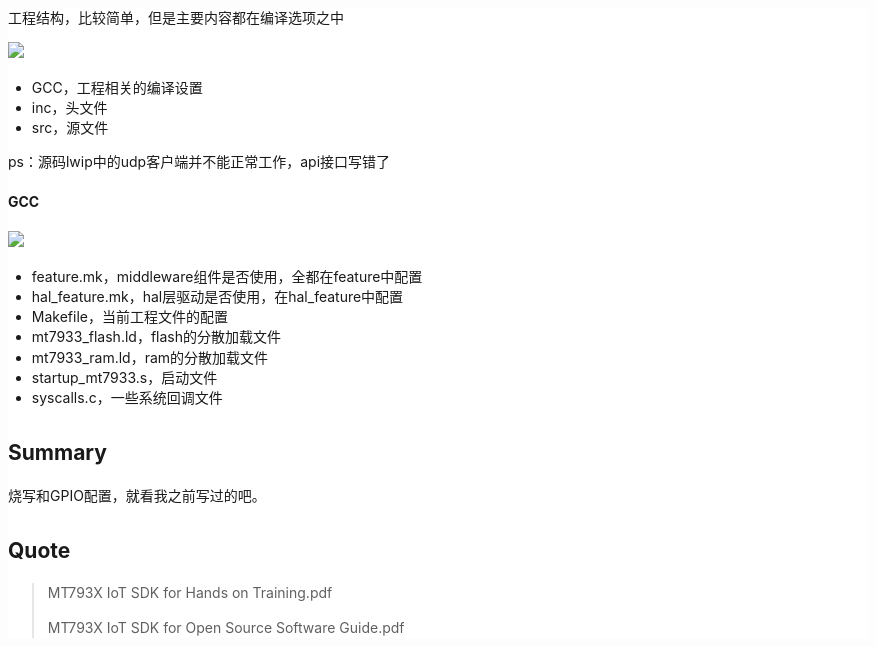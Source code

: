 工程结构，比较简单，但是主要内容都在编译选项之中

![](https://img.elmagnifico.tech/static/upload/elmagnifico/202210311619603.png)

- GCC，工程相关的编译设置
- inc，头文件
- src，源文件



ps：源码lwip中的udp客户端并不能正常工作，api接口写错了



#### GCC

![](https://img.elmagnifico.tech/static/upload/elmagnifico/202210311620958.png)

- feature.mk，middleware组件是否使用，全都在feature中配置
- hal_feature.mk，hal层驱动是否使用，在hal_feature中配置
- Makefile，当前工程文件的配置
- mt7933_flash.ld，flash的分散加载文件
- mt7933_ram.ld，ram的分散加载文件
- startup_mt7933.s，启动文件
- syscalls.c，一些系统回调文件



## Summary

烧写和GPIO配置，就看我之前写过的吧。



## Quote

> MT793X IoT SDK for Hands on Training.pdf
>
> MT793X IoT SDK for Open Source Software Guide.pdf
